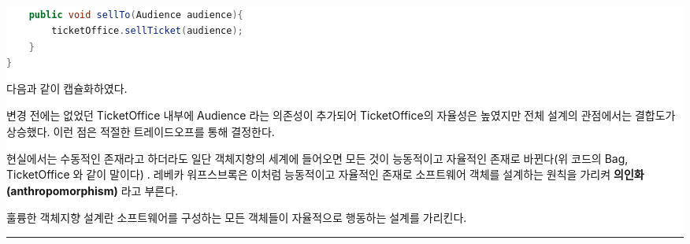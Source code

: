 ```java
    public void sellTo(Audience audience){
        ticketOffice.sellTicket(audience);
    }
}
```

다음과 같이 캡슐화하였다.  

변경 전에는 없었던 TicketOffice 내부에 Audience 라는 의존성이 추가되어 TicketOffice의 자율성은 높였지만 전체 설계의 관점에서는 결합도가 상승했다. 이런 점은 적절한 트레이드오프를 통해 결정한다.  

현실에서는 수동적인 존재라고 하더라도 일단 객체지향의 세계에 들어오면 모든 것이 능동적이고 자율적인 존재로 바뀐다(위 코드의 Bag, TicketOffice 와 같이 말이다) . 레베카 워프스브록은 이처럼 능동적이고 자율적인 존재로 소프트웨어 객체를 설계하는 원칙을 가리켜 **의인화(anthropomorphism)** 라고 부른다.  

훌륭한 객체지향 설계란 소프트웨어를 구성하는 모든 객체들이 자율적으로 행동하는 설계를 가리킨다.  

***
